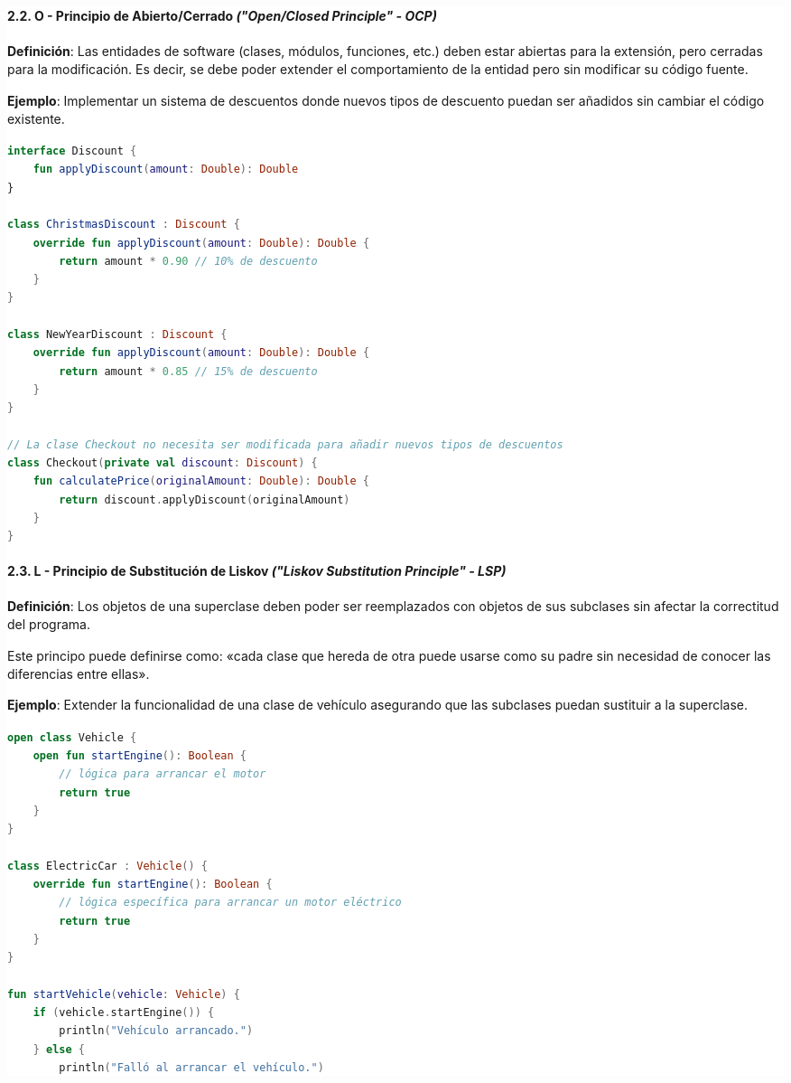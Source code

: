    #### 2.2. **O** - **Principio de Abierto/Cerrado** *("**O**pen/Closed Principle" - OCP)*

   **Definición**: Las entidades de software (clases, módulos, funciones, etc.) deben estar abiertas para la extensión, pero cerradas para la modificación. Es decir, se debe poder extender el comportamiento de la entidad pero sin modificar su código fuente.

   **Ejemplo**: Implementar un sistema de descuentos donde nuevos tipos de descuento puedan ser añadidos sin cambiar el código existente.

   ```kotlin
   interface Discount {
       fun applyDiscount(amount: Double): Double
   }

   class ChristmasDiscount : Discount {
       override fun applyDiscount(amount: Double): Double {
           return amount * 0.90 // 10% de descuento
       }
   }

   class NewYearDiscount : Discount {
       override fun applyDiscount(amount: Double): Double {
           return amount * 0.85 // 15% de descuento
       }
   }

   // La clase Checkout no necesita ser modificada para añadir nuevos tipos de descuentos
   class Checkout(private val discount: Discount) {
       fun calculatePrice(originalAmount: Double): Double {
           return discount.applyDiscount(originalAmount)
       }
   }
   ```

   #### 2.3. **L** - **Principio de Substitución de Liskov** *("**L**iskov Substitution Principle" - LSP)*

   **Definición**: Los objetos de una superclase deben poder ser reemplazados con objetos de sus subclases sin afectar la correctitud del programa.

   Este principo puede definirse como: «cada clase que hereda de otra puede usarse como su padre sin necesidad de conocer las diferencias entre ellas».

   **Ejemplo**: Extender la funcionalidad de una clase de vehículo asegurando que las subclases puedan sustituir a la superclase.

   ```kotlin
   open class Vehicle {
       open fun startEngine(): Boolean {
           // lógica para arrancar el motor
           return true
       }
   }

   class ElectricCar : Vehicle() {
       override fun startEngine(): Boolean {
           // lógica específica para arrancar un motor eléctrico
           return true
       }
   }

   fun startVehicle(vehicle: Vehicle) {
       if (vehicle.startEngine()) {
           println("Vehículo arrancado.")
       } else {
           println("Falló al arrancar el vehículo.")
   ```